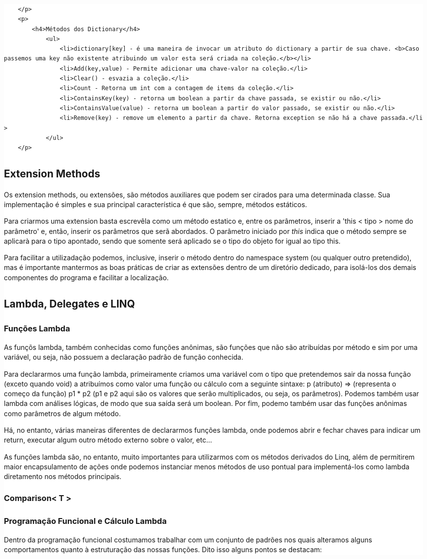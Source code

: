         </p>
        <p>
            <h4>Métodos dos Dictionary</h4>
                <ul>
                    <li>dictionary[key] - é uma maneira de invocar um atributo do dictionary a partir de sua chave. <b>Caso passemos uma key não existente atribuindo um valor esta será criada na coleção.</b></li>
                    <li>Add(key,value) - Permite adicionar uma chave-valor na coleção.</li>
                    <li>Clear() - esvazia a coleção.</li>
                    <li>Count - Retorna um int com a contagem de items da coleção.</li>
                    <li>ContainsKey(key) - retorna um boolean a partir da chave passada, se existir ou não.</li>
                    <li>ContainsValue(value) - retorna um boolean a partir do valor passado, se existir ou não.</li>
                    <li>Remove(key) - remove um elemento a partir da chave. Retorna exception se não há a chave passada.</li>
                </ul>
        </p>
<h2>Extension Methods</h2>
    <p>
        Os extension methods, ou extensões, são métodos auxiliares que podem ser cirados para uma determinada classe. Sua implementação é simples e sua principal característica é que são, sempre, métodos estáticos.
    </p>
    <p>
        Para criarmos uma extension basta escrevêla como um método estatico e, entre os parâmetros, inserir a 'this < tipo > nome do parâmetro' e, então, inserir os parâmetros que serã abordados. O parâmetro iniciado por <i>this</i> indica que o método sempre se aplicarà para o tipo apontado, sendo que somente será aplicado se o tipo do objeto for igual ao tipo this.
    </p>
    <p>
        Para facilitar a utilizadação podemos, inclusive, inserir o método dentro do namespace system (ou qualquer outro pretendido), mas é importante mantermos as boas práticas de criar as extensões dentro de um diretório dedicado, para isolá-los dos demais componentes do programa e facilitar a localização.
    </p>
<h2>Lambda, Delegates e LINQ</h2>
    <h3>Funções Lambda</h3>
        <p>
            As funçõs lambda, também conhecidas como funções anônimas, são funções que não são atribuídas por método e sim por uma variável, ou seja, não possuem a declaração padrão de função conhecida.
        </p>
        <p>
            Para declararmos uma função lambda, primeiramente criamos uma variável com o tipo que pretendemos sair da nossa função (exceto quando void) a atribuímos como valor uma função ou cálculo com a seguinte sintaxe: p (atributo) => (representa o começo da função) p1 * p2 (p1 e p2 aqui são os valores que serão multiplicados, ou seja, os parâmetros). Podemos também usar lambda com análises lógicas, de modo que sua saída será um boolean. Por fim, podemo também usar das funções anônimas como parâmetros de algum método.
        </p>
        <p>
            Há, no entanto, várias maneiras diferentes de declararmos funções lambda, onde podemos abrir e fechar chaves para indicar um return, executar algum outro método externo sobre o valor, etc...
        </p>
        <p>
            As funções lambda são, no entanto, muito importantes para utilizarmos com os métodos derivados do Linq, além de permitirem maior encapsulamento de ações onde podemos instanciar menos métodos de uso pontual para implementá-los como lambda diretamento nos métodos principais.
        </p>
    <h3>Comparison< T ></h3>
        <p></p>
    <h3>Programação Funcional e Cálculo Lambda</h3>
        <p>
            Dentro da programação funcional costumamos trabalhar com um conjunto de padrões nos quais alteramos alguns comportamentos quanto à estruturação das nossas funções. Dito isso alguns pontos se destacam:
            <ul>